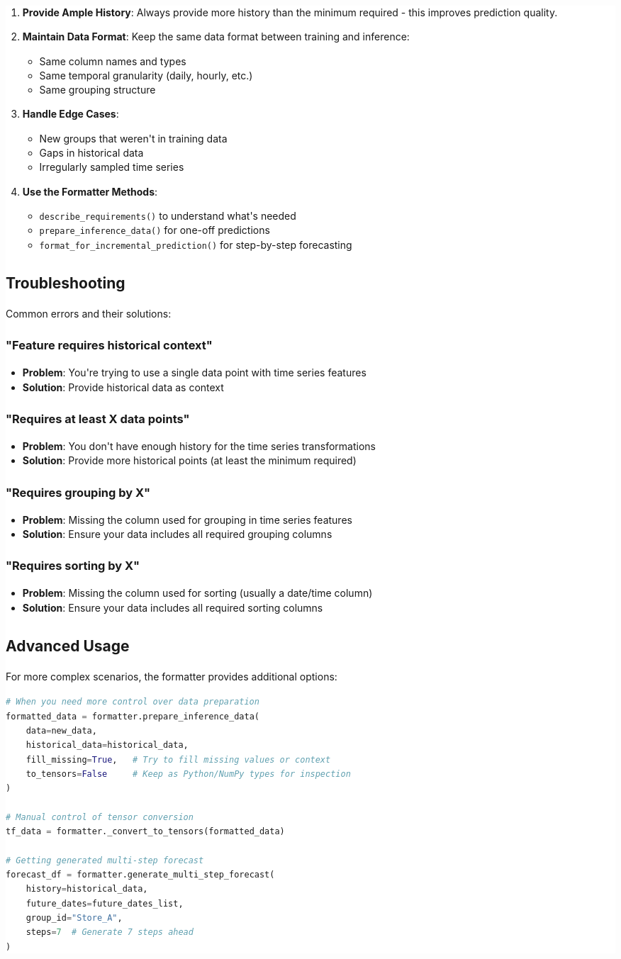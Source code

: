 1. **Provide Ample History**: Always provide more history than the minimum required - this improves prediction quality.

2. **Maintain Data Format**: Keep the same data format between training and inference:
   - Same column names and types
   - Same temporal granularity (daily, hourly, etc.)
   - Same grouping structure

3. **Handle Edge Cases**:
   - New groups that weren't in training data
   - Gaps in historical data
   - Irregularly sampled time series

4. **Use the Formatter Methods**:
   - `describe_requirements()` to understand what's needed
   - `prepare_inference_data()` for one-off predictions
   - `format_for_incremental_prediction()` for step-by-step forecasting

## Troubleshooting

Common errors and their solutions:

### "Feature requires historical context"
- **Problem**: You're trying to use a single data point with time series features
- **Solution**: Provide historical data as context

### "Requires at least X data points"
- **Problem**: You don't have enough history for the time series transformations
- **Solution**: Provide more historical points (at least the minimum required)

### "Requires grouping by X"
- **Problem**: Missing the column used for grouping in time series features
- **Solution**: Ensure your data includes all required grouping columns

### "Requires sorting by X"
- **Problem**: Missing the column used for sorting (usually a date/time column)
- **Solution**: Ensure your data includes all required sorting columns

## Advanced Usage

For more complex scenarios, the formatter provides additional options:

```python
# When you need more control over data preparation
formatted_data = formatter.prepare_inference_data(
    data=new_data,
    historical_data=historical_data,
    fill_missing=True,   # Try to fill missing values or context
    to_tensors=False     # Keep as Python/NumPy types for inspection
)

# Manual control of tensor conversion
tf_data = formatter._convert_to_tensors(formatted_data)

# Getting generated multi-step forecast
forecast_df = formatter.generate_multi_step_forecast(
    history=historical_data,
    future_dates=future_dates_list,
    group_id="Store_A",
    steps=7  # Generate 7 steps ahead
)
```
